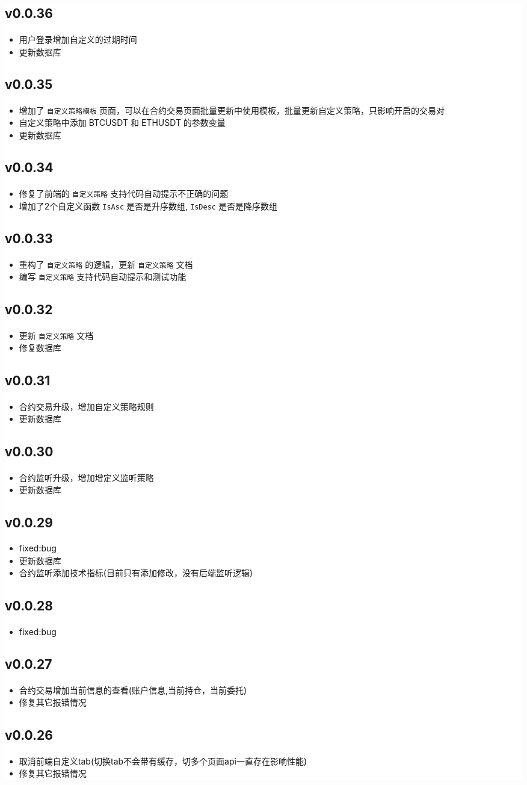 ## v0.0.36
- 用户登录增加自定义的过期时间
- 更新数据库

## v0.0.35
- 增加了 `自定义策略模板` 页面，可以在合约交易页面批量更新中使用模板，批量更新自定义策略，只影响开启的交易对
- 自定义策略中添加 BTCUSDT 和 ETHUSDT 的参数变量
- 更新数据库

## v0.0.34
- 修复了前端的 `自定义策略` 支持代码自动提示不正确的问题
- 增加了2个自定义函数 `IsAsc` 是否是升序数组, `IsDesc` 是否是降序数组

## v0.0.33
- 重构了 `自定义策略` 的逻辑，更新 `自定义策略` 文档
- 编写 `自定义策略` 支持代码自动提示和测试功能

## v0.0.32
- 更新 `自定义策略` 文档
- 修复数据库

## v0.0.31
- 合约交易升级，增加自定义策略规则
- 更新数据库

## v0.0.30
- 合约监听升级，增加增定义监听策略
- 更新数据库

## v0.0.29
- fixed:bug
- 更新数据库
- 合约监听添加技术指标(目前只有添加修改，没有后端监听逻辑)

## v0.0.28
- fixed:bug

## v0.0.27
- 合约交易增加当前信息的查看(账户信息,当前持仓，当前委托)
- 修复其它报错情况

## v0.0.26
- 取消前端自定义tab(切换tab不会带有缓存，切多个页面api一直存在影响性能)
- 修复其它报错情况
